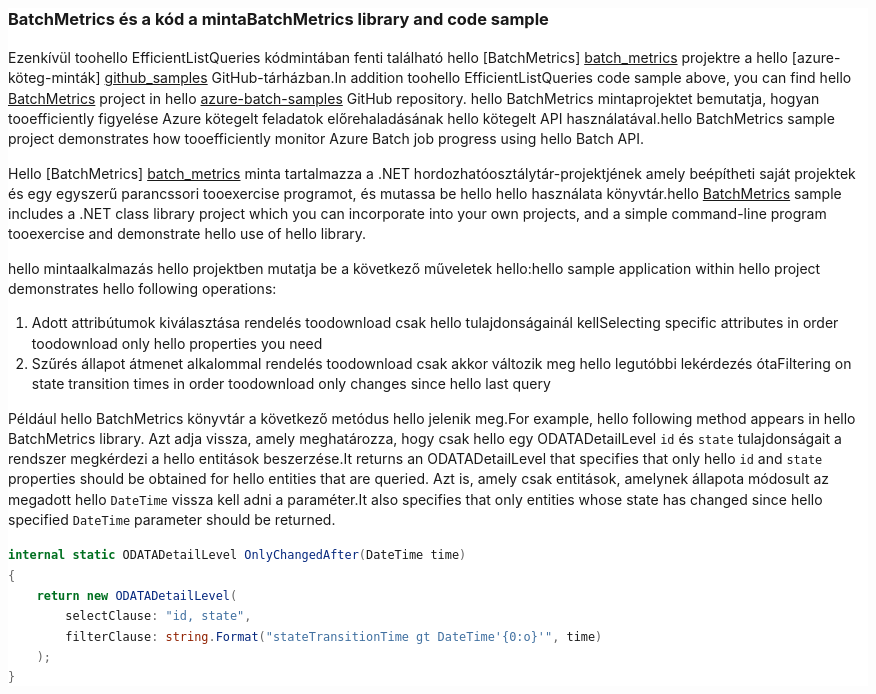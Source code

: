 ### <a name="batchmetrics-library-and-code-sample"></a><span data-ttu-id="2829b-250">BatchMetrics és a kód a minta</span><span class="sxs-lookup"><span data-stu-id="2829b-250">BatchMetrics library and code sample</span></span>
<span data-ttu-id="2829b-251">Ezenkívül toohello EfficientListQueries kódmintában fenti található hello [BatchMetrics] [ batch_metrics] projektre a hello [azure-köteg-minták] [ github_samples] GitHub-tárházban.</span><span class="sxs-lookup"><span data-stu-id="2829b-251">In addition toohello EfficientListQueries code sample above, you can find hello [BatchMetrics][batch_metrics] project in hello [azure-batch-samples][github_samples] GitHub repository.</span></span> <span data-ttu-id="2829b-252">hello BatchMetrics mintaprojektet bemutatja, hogyan tooefficiently figyelése Azure kötegelt feladatok előrehaladásának hello kötegelt API használatával.</span><span class="sxs-lookup"><span data-stu-id="2829b-252">hello BatchMetrics sample project demonstrates how tooefficiently monitor Azure Batch job progress using hello Batch API.</span></span>

<span data-ttu-id="2829b-253">Hello [BatchMetrics] [ batch_metrics] minta tartalmazza a .NET hordozhatóosztálytár-projektjének amely beépítheti saját projektek és egy egyszerű parancssori tooexercise programot, és mutassa be hello hello használata könyvtár.</span><span class="sxs-lookup"><span data-stu-id="2829b-253">hello [BatchMetrics][batch_metrics] sample includes a .NET class library project which you can incorporate into your own projects, and a simple command-line program tooexercise and demonstrate hello use of hello library.</span></span>

<span data-ttu-id="2829b-254">hello mintaalkalmazás hello projektben mutatja be a következő műveletek hello:</span><span class="sxs-lookup"><span data-stu-id="2829b-254">hello sample application within hello project demonstrates hello following operations:</span></span>

1. <span data-ttu-id="2829b-255">Adott attribútumok kiválasztása rendelés toodownload csak hello tulajdonságainál kell</span><span class="sxs-lookup"><span data-stu-id="2829b-255">Selecting specific attributes in order toodownload only hello properties you need</span></span>
2. <span data-ttu-id="2829b-256">Szűrés állapot átmenet alkalommal rendelés toodownload csak akkor változik meg hello legutóbbi lekérdezés óta</span><span class="sxs-lookup"><span data-stu-id="2829b-256">Filtering on state transition times in order toodownload only changes since hello last query</span></span>

<span data-ttu-id="2829b-257">Például hello BatchMetrics könyvtár a következő metódus hello jelenik meg.</span><span class="sxs-lookup"><span data-stu-id="2829b-257">For example, hello following method appears in hello BatchMetrics library.</span></span> <span data-ttu-id="2829b-258">Azt adja vissza, amely meghatározza, hogy csak hello egy ODATADetailLevel `id` és `state` tulajdonságait a rendszer megkérdezi a hello entitások beszerzése.</span><span class="sxs-lookup"><span data-stu-id="2829b-258">It returns an ODATADetailLevel that specifies that only hello `id` and `state` properties should be obtained for hello entities that are queried.</span></span> <span data-ttu-id="2829b-259">Azt is, amely csak entitások, amelynek állapota módosult az megadott hello `DateTime` vissza kell adni a paraméter.</span><span class="sxs-lookup"><span data-stu-id="2829b-259">It also specifies that only entities whose state has changed since hello specified `DateTime` parameter should be returned.</span></span>

```csharp
internal static ODATADetailLevel OnlyChangedAfter(DateTime time)
{
    return new ODATADetailLevel(
        selectClause: "id, state",
        filterClause: string.Format("stateTransitionTime gt DateTime'{0:o}'", time)
    );
}
```


[api_net]: http://msdn.microsoft.com/library/azure/mt348682.aspx
[api_net_listjobs]: https://msdn.microsoft.com/library/azure/microsoft.azure.batch.joboperations.listjobs.aspx
[api_rest]: http://msdn.microsoft.com/library/azure/dn820158.aspx
[batch_metrics]: https://github.com/Azure/azure-batch-samples/tree/master/CSharp/BatchMetrics
[efficient_query_sample]: https://github.com/Azure/azure-batch-samples/tree/master/CSharp/ArticleProjects/EfficientListQueries
[forum]: https://social.msdn.microsoft.com/forums/azure/en-US/home?forum=azurebatch
[github_samples]: https://github.com/Azure/azure-batch-samples
[odata]: https://msdn.microsoft.com/library/azure/microsoft.azure.batch.odatadetaillevel.aspx
[odata_ctor]: https://msdn.microsoft.com/library/azure/dn866178.aspx
[odata_expand]: https://msdn.microsoft.com/library/azure/microsoft.azure.batch.odatadetaillevel.expandclause.aspx
[odata_filter]: https://msdn.microsoft.com/library/azure/microsoft.azure.batch.odatadetaillevel.filterclause.aspx
[odata_select]: https://msdn.microsoft.com/library/azure/microsoft.azure.batch.odatadetaillevel.selectclause.aspx
[net_list_certs]: https://msdn.microsoft.com/library/azure/microsoft.azure.batch.certificateoperations.listcertificates.aspx
[net_list_compute_nodes]: https://msdn.microsoft.com/library/azure/microsoft.azure.batch.pooloperations.listcomputenodes.aspx
[net_list_job_schedules]: https://msdn.microsoft.com/library/azure/microsoft.azure.batch.jobscheduleoperations.listjobschedules.aspx
[net_list_jobprep_status]: https://msdn.microsoft.com/library/azure/microsoft.azure.batch.joboperations.listjobpreparationandreleasetaskstatus.aspx
[net_list_jobs]: https://msdn.microsoft.com/library/azure/microsoft.azure.batch.joboperations.listjobs.aspx
[net_list_nodefiles]: https://msdn.microsoft.com/library/azure/microsoft.azure.batch.joboperations.listnodefiles.aspx
[net_list_pools]: https://msdn.microsoft.com/library/azure/microsoft.azure.batch.pooloperations.listpools.aspx
[net_list_schedule_jobs]: https://msdn.microsoft.com/library/azure/microsoft.azure.batch.jobscheduleoperations.listjobs.aspx
[net_list_task_files]: https://msdn.microsoft.com/library/azure/microsoft.azure.batch.cloudtask.listnodefiles.aspx
[net_list_tasks]: https://msdn.microsoft.com/library/azure/microsoft.azure.batch.joboperations.listtasks.aspx
[rest_list_certs]: https://msdn.microsoft.com/library/azure/dn820154.aspx
[rest_list_compute_nodes]: https://msdn.microsoft.com/library/azure/dn820159.aspx
[rest_list_job_schedules]: https://msdn.microsoft.com/library/azure/mt282174.aspx
[rest_list_jobprep_status]: https://msdn.microsoft.com/library/azure/mt282170.aspx
[rest_list_jobs]: https://msdn.microsoft.com/library/azure/dn820117.aspx
[rest_list_nodefiles]: https://msdn.microsoft.com/library/azure/dn820151.aspx
[rest_list_pools]: https://msdn.microsoft.com/library/azure/dn820101.aspx
[rest_list_schedule_jobs]: https://msdn.microsoft.com/library/azure/mt282169.aspx
[rest_list_task_files]: https://msdn.microsoft.com/library/azure/dn820142.aspx
[rest_list_tasks]: https://msdn.microsoft.com/library/azure/dn820187.aspx
[rest_get_cert]: https://msdn.microsoft.com/library/azure/dn820176.aspx
[rest_get_job]: https://msdn.microsoft.com/library/azure/dn820106.aspx
[rest_get_node]: https://msdn.microsoft.com/library/azure/dn820168.aspx
[rest_get_pool]: https://msdn.microsoft.com/library/azure/dn820165.aspx
[rest_get_schedule]: https://msdn.microsoft.com/library/azure/mt282171.aspx
[rest_get_task]: https://msdn.microsoft.com/library/azure/dn820133.aspx
[net_cert]: https://msdn.microsoft.com/library/azure/microsoft.azure.batch.certificate.aspx
[net_job]: https://msdn.microsoft.com/library/azure/microsoft.azure.batch.cloudjob.aspx
[net_node]: https://msdn.microsoft.com/library/azure/microsoft.azure.batch.computenode.aspx
[net_pool]: https://msdn.microsoft.com/library/azure/microsoft.azure.batch.cloudpool.aspx
[net_schedule]: https://msdn.microsoft.com/library/azure/microsoft.azure.batch.cloudjobschedule.aspx
[net_task]: https://msdn.microsoft.com/library/azure/microsoft.azure.batch.cloudtask.aspx
[rest_get_task_counts]: https://docs.microsoft.com/rest/api/batchservice/get-the-task-counts-for-a-job